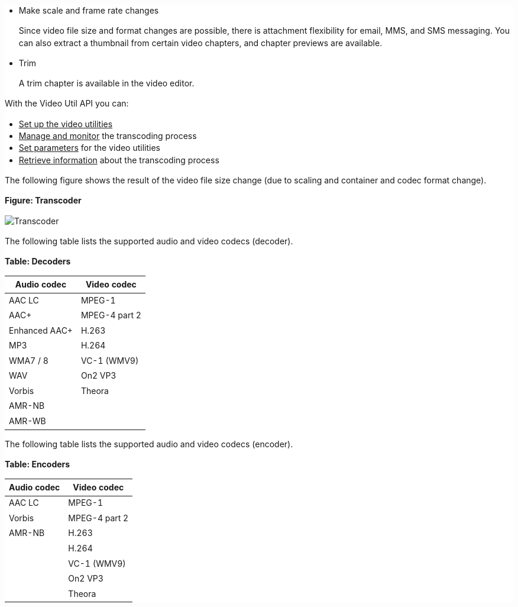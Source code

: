 - Make scale and frame rate changes

  Since video file size and format changes are possible, there is attachment flexibility for email, MMS, and SMS messaging. You can also extract a thumbnail from certain video chapters, and chapter previews are available.

- Trim

  A trim chapter is available in the video editor.

With the Video Util API you can:

- [Set up the video utilities](#prepare)
- [Manage and monitor](#manage) the transcoding process
- [Set parameters](#set) for the video utilities
- [Retrieve information](#get) about the transcoding process

The following figure shows the result of the video file size change (due to scaling and container and codec format change).

**Figure: Transcoder**

![Transcoder](./media/transcoder.png)

The following table lists the supported audio and video codecs (decoder).

**Table: Decoders**

| Audio codec   | Video codec   |
|---------------|---------------|
| AAC LC        | MPEG-1        |
| AAC+          | MPEG-4 part 2 |
| Enhanced AAC+ | H.263         |
| MP3           | H.264         |
| WMA7 / 8      | VC-1 (WMV9)   |
| WAV           | On2 VP3       |
| Vorbis        | Theora        |
| AMR-NB        |               |
| AMR-WB        |               |

The following table lists the supported audio and video codecs (encoder).

**Table: Encoders**

| Audio codec | Video codec   |
|-------------|---------------|
| AAC LC      | MPEG-1        |
| Vorbis      | MPEG-4 part 2 |
| AMR-NB      | H.263         |
|             | H.264         |
|             | VC-1 (WMV9)   |
|             | On2 VP3       |
|             | Theora        |
